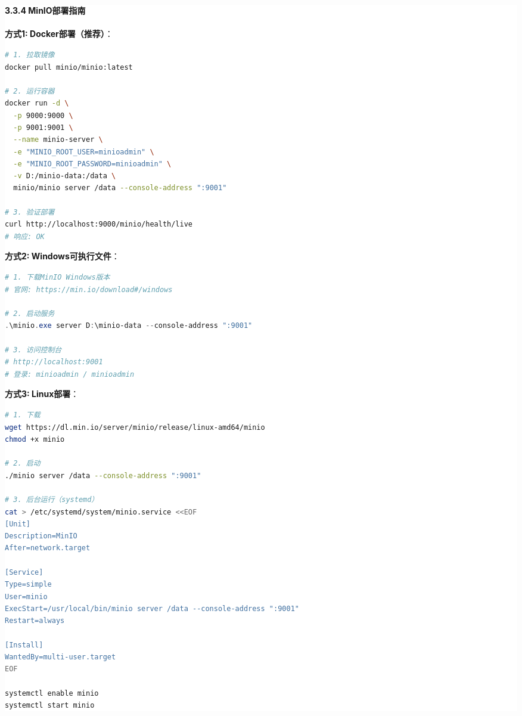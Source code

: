 #### 3.3.4 MinIO部署指南

**方式1: Docker部署（推荐）**：
```bash
# 1. 拉取镜像
docker pull minio/minio:latest

# 2. 运行容器
docker run -d \
  -p 9000:9000 \
  -p 9001:9001 \
  --name minio-server \
  -e "MINIO_ROOT_USER=minioadmin" \
  -e "MINIO_ROOT_PASSWORD=minioadmin" \
  -v D:/minio-data:/data \
  minio/minio server /data --console-address ":9001"

# 3. 验证部署
curl http://localhost:9000/minio/health/live
# 响应: OK
```

**方式2: Windows可执行文件**：
```powershell
# 1. 下载MinIO Windows版本
# 官网: https://min.io/download#/windows

# 2. 启动服务
.\minio.exe server D:\minio-data --console-address ":9001"

# 3. 访问控制台
# http://localhost:9001
# 登录: minioadmin / minioadmin
```

**方式3: Linux部署**：
```bash
# 1. 下载
wget https://dl.min.io/server/minio/release/linux-amd64/minio
chmod +x minio

# 2. 启动
./minio server /data --console-address ":9001"

# 3. 后台运行（systemd）
cat > /etc/systemd/system/minio.service <<EOF
[Unit]
Description=MinIO
After=network.target

[Service]
Type=simple
User=minio
ExecStart=/usr/local/bin/minio server /data --console-address ":9001"
Restart=always

[Install]
WantedBy=multi-user.target
EOF

systemctl enable minio
systemctl start minio
```
